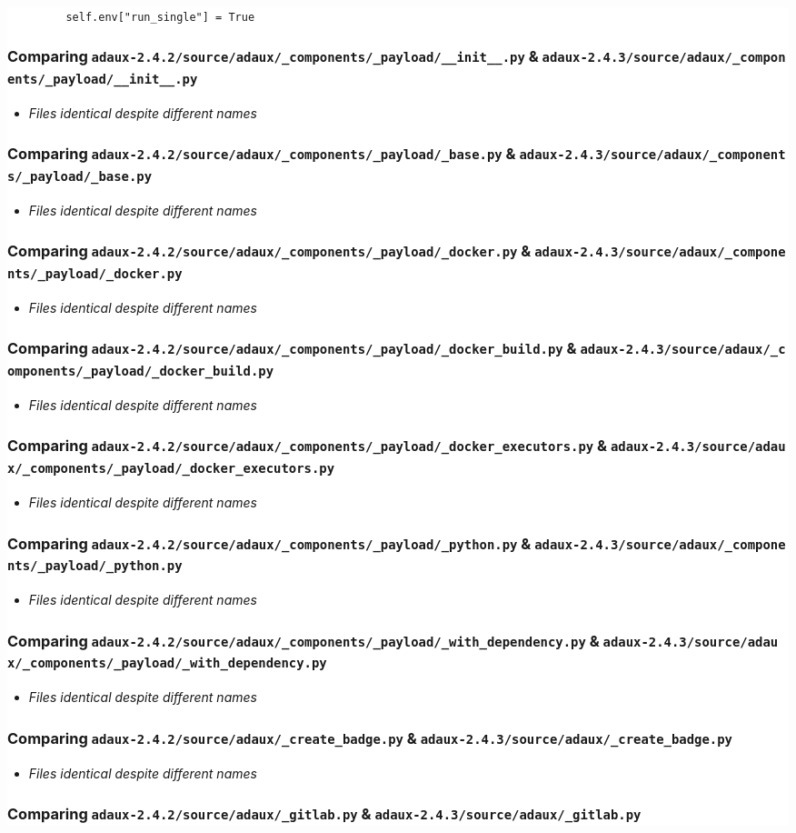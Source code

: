 ```diff
         self.env["run_single"] = True
```

### Comparing `adaux-2.4.2/source/adaux/_components/_payload/__init__.py` & `adaux-2.4.3/source/adaux/_components/_payload/__init__.py`

 * *Files identical despite different names*

### Comparing `adaux-2.4.2/source/adaux/_components/_payload/_base.py` & `adaux-2.4.3/source/adaux/_components/_payload/_base.py`

 * *Files identical despite different names*

### Comparing `adaux-2.4.2/source/adaux/_components/_payload/_docker.py` & `adaux-2.4.3/source/adaux/_components/_payload/_docker.py`

 * *Files identical despite different names*

### Comparing `adaux-2.4.2/source/adaux/_components/_payload/_docker_build.py` & `adaux-2.4.3/source/adaux/_components/_payload/_docker_build.py`

 * *Files identical despite different names*

### Comparing `adaux-2.4.2/source/adaux/_components/_payload/_docker_executors.py` & `adaux-2.4.3/source/adaux/_components/_payload/_docker_executors.py`

 * *Files identical despite different names*

### Comparing `adaux-2.4.2/source/adaux/_components/_payload/_python.py` & `adaux-2.4.3/source/adaux/_components/_payload/_python.py`

 * *Files identical despite different names*

### Comparing `adaux-2.4.2/source/adaux/_components/_payload/_with_dependency.py` & `adaux-2.4.3/source/adaux/_components/_payload/_with_dependency.py`

 * *Files identical despite different names*

### Comparing `adaux-2.4.2/source/adaux/_create_badge.py` & `adaux-2.4.3/source/adaux/_create_badge.py`

 * *Files identical despite different names*

### Comparing `adaux-2.4.2/source/adaux/_gitlab.py` & `adaux-2.4.3/source/adaux/_gitlab.py`
